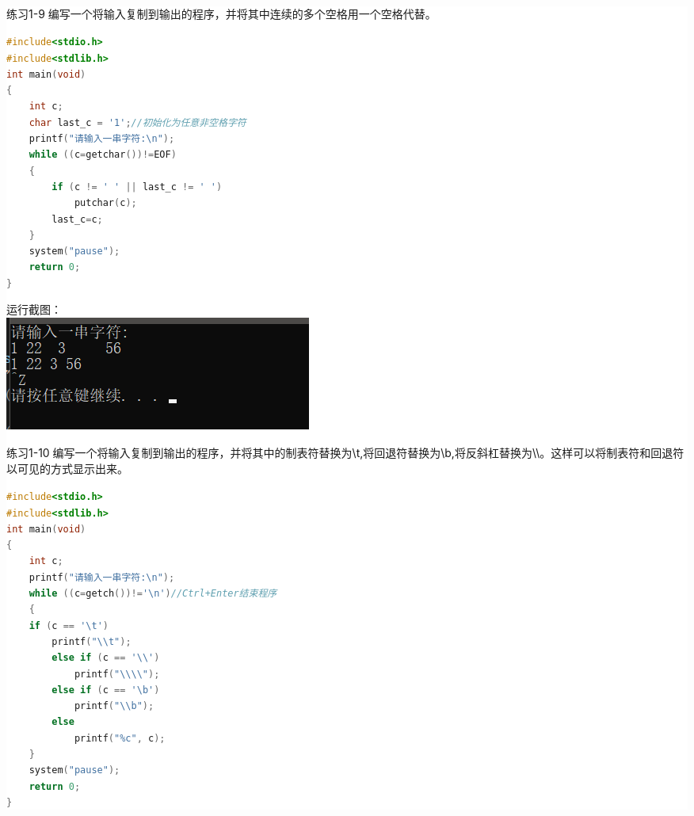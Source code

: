 练习1-9 编写一个将输入复制到输出的程序，并将其中连续的多个空格用一个空格代替。  

```C  
#include<stdio.h>
#include<stdlib.h>
int main(void)
{
    int c;
    char last_c = '1';//初始化为任意非空格字符
    printf("请输入一串字符:\n");
    while ((c=getchar())!=EOF)
    {
        if (c != ' ' || last_c != ' ')
            putchar(c);
        last_c=c;
    }
    system("pause");
    return 0;
}
```

运行截图：  
![练习1-9](壹拾贰.png)  

练习1-10 编写一个将输入复制到输出的程序，并将其中的制表符替换为\t,将回退符替换为\b,将反斜杠替换为\\\。这样可以将制表符和回退符以可见的方式显示出来。  

```C
#include<stdio.h>
#include<stdlib.h>
int main(void)
{
    int c;
    printf("请输入一串字符:\n");
    while ((c=getch())!='\n')//Ctrl+Enter结束程序
    {
    if (c == '\t')
        printf("\\t");
        else if (c == '\\')
            printf("\\\\");
        else if (c == '\b')
            printf("\\b");
        else
            printf("%c", c);
    }
    system("pause");
    return 0;
}
```
